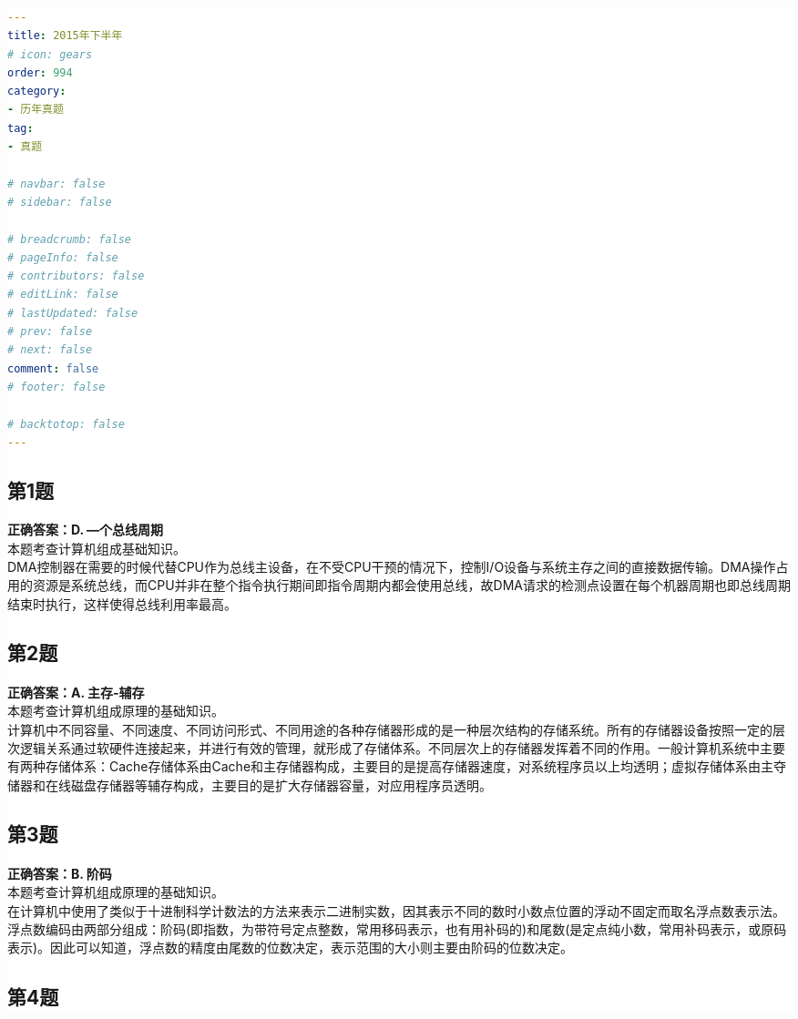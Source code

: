 ```yaml
---  
title: 2015年下半年  
# icon: gears  
order: 994  
category:  
- 历年真题  
tag:  
- 真题  
  
# navbar: false  
# sidebar: false  
  
# breadcrumb: false  
# pageInfo: false  
# contributors: false  
# editLink: false  
# lastUpdated: false  
# prev: false  
# next: false  
comment: false  
# footer: false  
  
# backtotop: false  
---  
```

## 第1题 ##

**正确答案：D. —个总线周期**  
本题考查计算机组成基础知识。  
DMA控制器在需要的时候代替CPU作为总线主设备，在不受CPU干预的情况下，控制I/O设备与系统主存之间的直接数据传输。DMA操作占用的资源是系统总线，而CPU并非在整个指令执行期间即指令周期内都会使用总线，故DMA请求的检测点设置在每个机器周期也即总线周期结束时执行，这样使得总线利用率最高。  


## 第2题 ##

**正确答案：A. 主存-辅存**  
本题考查计算机组成原理的基础知识。  
计算机中不同容量、不同速度、不同访问形式、不同用途的各种存储器形成的是一种层次结构的存储系统。所有的存储器设备按照一定的层次逻辑关系通过软硬件连接起来，并进行有效的管理，就形成了存储体系。不同层次上的存储器发挥着不同的作用。一般计算机系统中主要有两种存储体系：Cache存储体系由Cache和主存储器构成，主要目的是提高存储器速度，对系统程序员以上均透明；虚拟存储体系由主夺储器和在线磁盘存储器等辅存构成，主要目的是扩大存储器容量，对应用程序员透明。  


## 第3题 ##

**正确答案：B. 阶码**  
本题考查计算机组成原理的基础知识。   
在计算机中使用了类似于十进制科学计数法的方法来表示二进制实数，因其表示不同的数时小数点位置的浮动不固定而取名浮点数表示法。浮点数编码由两部分组成：阶码(即指数，为带符号定点整数，常用移码表示，也有用补码的)和尾数(是定点纯小数，常用补码表示，或原码表示)。因此可以知道，浮点数的精度由尾数的位数决定，表示范围的大小则主要由阶码的位数决定。  


## 第4题 ##
